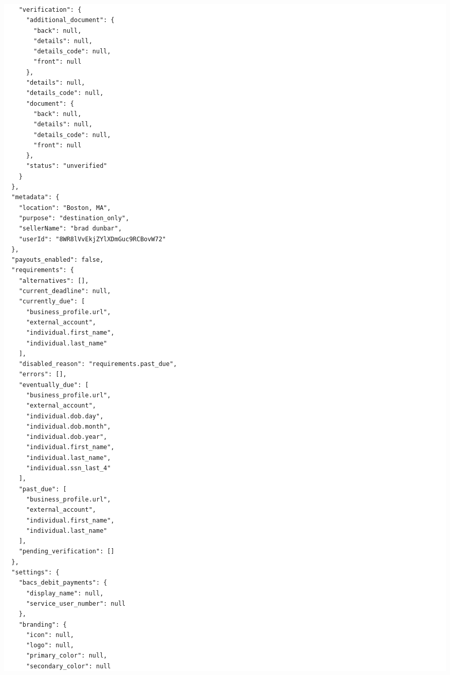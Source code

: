         "verification": {
          "additional_document": {
            "back": null,
            "details": null,
            "details_code": null,
            "front": null
          },
          "details": null,
          "details_code": null,
          "document": {
            "back": null,
            "details": null,
            "details_code": null,
            "front": null
          },
          "status": "unverified"
        }
      },
      "metadata": {
        "location": "Boston, MA",
        "purpose": "destination_only",
        "sellerName": "brad dunbar",
        "userId": "8WR8lVvEkjZYlXDmGuc9RCBovW72"
      },
      "payouts_enabled": false,
      "requirements": {
        "alternatives": [],
        "current_deadline": null,
        "currently_due": [
          "business_profile.url",
          "external_account",
          "individual.first_name",
          "individual.last_name"
        ],
        "disabled_reason": "requirements.past_due",
        "errors": [],
        "eventually_due": [
          "business_profile.url",
          "external_account",
          "individual.dob.day",
          "individual.dob.month",
          "individual.dob.year",
          "individual.first_name",
          "individual.last_name",
          "individual.ssn_last_4"
        ],
        "past_due": [
          "business_profile.url",
          "external_account",
          "individual.first_name",
          "individual.last_name"
        ],
        "pending_verification": []
      },
      "settings": {
        "bacs_debit_payments": {
          "display_name": null,
          "service_user_number": null
        },
        "branding": {
          "icon": null,
          "logo": null,
          "primary_color": null,
          "secondary_color": null